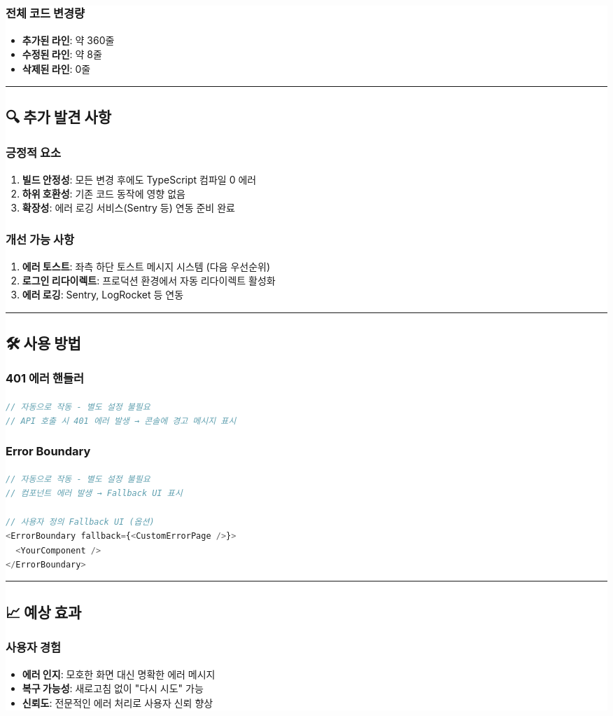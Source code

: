 ### 전체 코드 변경량
- **추가된 라인**: 약 360줄
- **수정된 라인**: 약 8줄
- **삭제된 라인**: 0줄

---

## 🔍 추가 발견 사항

### 긍정적 요소
1. **빌드 안정성**: 모든 변경 후에도 TypeScript 컴파일 0 에러
2. **하위 호환성**: 기존 코드 동작에 영향 없음
3. **확장성**: 에러 로깅 서비스(Sentry 등) 연동 준비 완료

### 개선 가능 사항
1. **에러 토스트**: 좌측 하단 토스트 메시지 시스템 (다음 우선순위)
2. **로그인 리다이렉트**: 프로덕션 환경에서 자동 리다이렉트 활성화
3. **에러 로깅**: Sentry, LogRocket 등 연동

---

## 🛠️ 사용 방법

### 401 에러 핸들러
```typescript
// 자동으로 작동 - 별도 설정 불필요
// API 호출 시 401 에러 발생 → 콘솔에 경고 메시지 표시
```

### Error Boundary
```typescript
// 자동으로 작동 - 별도 설정 불필요
// 컴포넌트 에러 발생 → Fallback UI 표시

// 사용자 정의 Fallback UI (옵션)
<ErrorBoundary fallback={<CustomErrorPage />}>
  <YourComponent />
</ErrorBoundary>
```

---

## 📈 예상 효과

### 사용자 경험
- **에러 인지**: 모호한 화면 대신 명확한 에러 메시지
- **복구 가능성**: 새로고침 없이 "다시 시도" 가능
- **신뢰도**: 전문적인 에러 처리로 사용자 신뢰 향상
